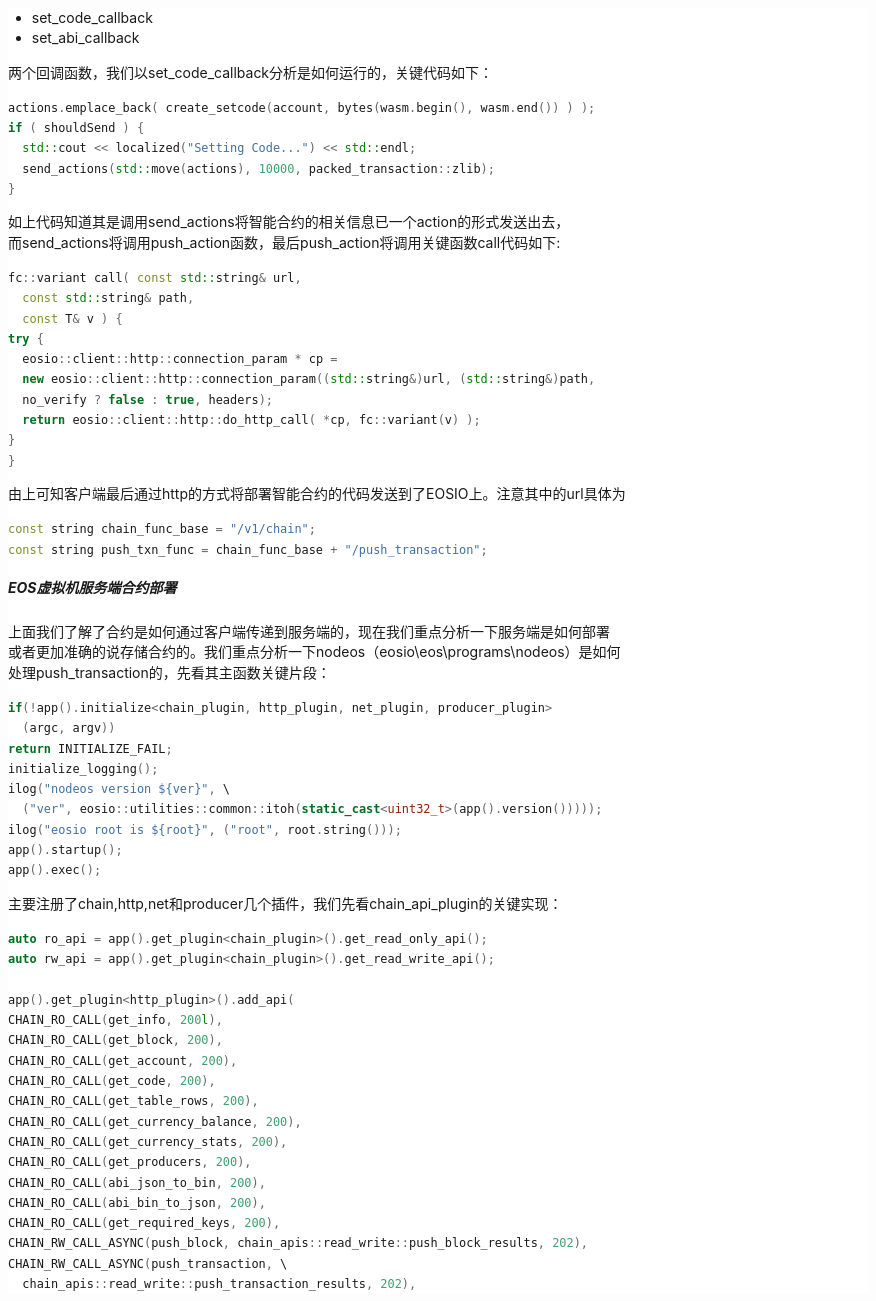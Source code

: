 * set_code_callback
* set_abi_callback

两个回调函数，我们以set_code_callback分析是如何运行的，关键代码如下：
```c++
actions.emplace_back( create_setcode(account, bytes(wasm.begin(), wasm.end()) ) );
if ( shouldSend ) {
  std::cout << localized("Setting Code...") << std::endl;
  send_actions(std::move(actions), 10000, packed_transaction::zlib);
}
```
如上代码知道其是调用send_actions将智能合约的相关信息已一个action的形式发送出去，</br>
而send_actions将调用push_action函数，最后push_action将调用关键函数call代码如下:</br>
```c++
fc::variant call( const std::string& url,
  const std::string& path,
  const T& v ) {
try {
  eosio::client::http::connection_param * cp =
  new eosio::client::http::connection_param((std::string&)url, (std::string&)path,
  no_verify ? false : true, headers);
  return eosio::client::http::do_http_call( *cp, fc::variant(v) );
}
}
```
由上可知客户端最后通过http的方式将部署智能合约的代码发送到了EOSIO上。注意其中的url具体为</br>
```c++
const string chain_func_base = "/v1/chain";
const string push_txn_func = chain_func_base + "/push_transaction";
```
##### EOS虚拟机服务端合约部署
上面我们了解了合约是如何通过客户端传递到服务端的，现在我们重点分析一下服务端是如何部署</br>
或者更加准确的说存储合约的。我们重点分析一下nodeos（eosio\eos\programs\nodeos）是如何</br>
处理push_transaction的，先看其主函数关键片段：
```c++
if(!app().initialize<chain_plugin, http_plugin, net_plugin, producer_plugin>
  (argc, argv))
return INITIALIZE_FAIL;
initialize_logging();
ilog("nodeos version ${ver}", \
  ("ver", eosio::utilities::common::itoh(static_cast<uint32_t>(app().version()))));
ilog("eosio root is ${root}", ("root", root.string()));
app().startup();
app().exec();
```
主要注册了chain,http,net和producer几个插件，我们先看chain_api_plugin的关键实现：
```c++
auto ro_api = app().get_plugin<chain_plugin>().get_read_only_api();
auto rw_api = app().get_plugin<chain_plugin>().get_read_write_api();

app().get_plugin<http_plugin>().add_api(
CHAIN_RO_CALL(get_info, 200l),
CHAIN_RO_CALL(get_block, 200),
CHAIN_RO_CALL(get_account, 200),
CHAIN_RO_CALL(get_code, 200),
CHAIN_RO_CALL(get_table_rows, 200),
CHAIN_RO_CALL(get_currency_balance, 200),
CHAIN_RO_CALL(get_currency_stats, 200),
CHAIN_RO_CALL(get_producers, 200),
CHAIN_RO_CALL(abi_json_to_bin, 200),
CHAIN_RO_CALL(abi_bin_to_json, 200),
CHAIN_RO_CALL(get_required_keys, 200),
CHAIN_RW_CALL_ASYNC(push_block, chain_apis::read_write::push_block_results, 202),
CHAIN_RW_CALL_ASYNC(push_transaction, \
  chain_apis::read_write::push_transaction_results, 202),
```